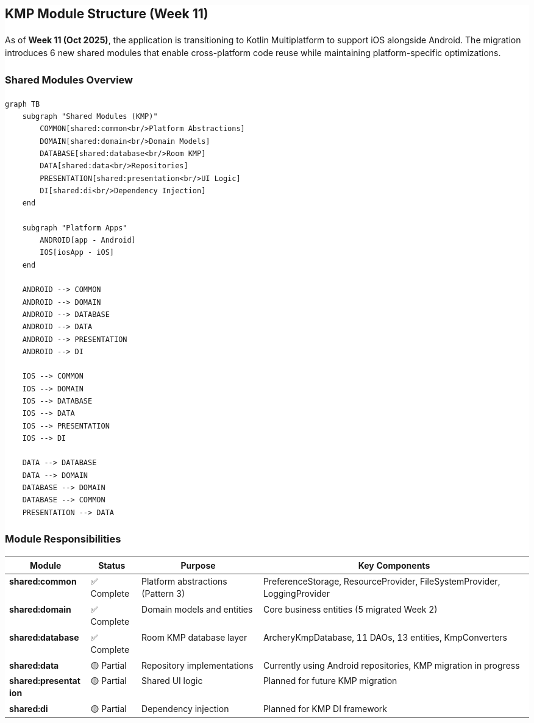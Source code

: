 
## KMP Module Structure (Week 11)

As of **Week 11 (Oct 2025)**, the application is transitioning to Kotlin Multiplatform to support iOS alongside Android. The migration introduces 6 new shared modules that enable cross-platform code reuse while maintaining platform-specific optimizations.

### Shared Modules Overview

```mermaid
graph TB
    subgraph "Shared Modules (KMP)"
        COMMON[shared:common<br/>Platform Abstractions]
        DOMAIN[shared:domain<br/>Domain Models]
        DATABASE[shared:database<br/>Room KMP]
        DATA[shared:data<br/>Repositories]
        PRESENTATION[shared:presentation<br/>UI Logic]
        DI[shared:di<br/>Dependency Injection]
    end

    subgraph "Platform Apps"
        ANDROID[app - Android]
        IOS[iosApp - iOS]
    end

    ANDROID --> COMMON
    ANDROID --> DOMAIN
    ANDROID --> DATABASE
    ANDROID --> DATA
    ANDROID --> PRESENTATION
    ANDROID --> DI

    IOS --> COMMON
    IOS --> DOMAIN
    IOS --> DATABASE
    IOS --> DATA
    IOS --> PRESENTATION
    IOS --> DI

    DATA --> DATABASE
    DATA --> DOMAIN
    DATABASE --> DOMAIN
    DATABASE --> COMMON
    PRESENTATION --> DATA
```

### Module Responsibilities

| Module | Status | Purpose | Key Components |
|--------|--------|---------|----------------|
| **shared:common** | ✅ Complete | Platform abstractions (Pattern 3) | PreferenceStorage, ResourceProvider, FileSystemProvider, LoggingProvider |
| **shared:domain** | ✅ Complete | Domain models and entities | Core business entities (5 migrated Week 2) |
| **shared:database** | ✅ Complete | Room KMP database layer | ArcheryKmpDatabase, 11 DAOs, 13 entities, KmpConverters |
| **shared:data** | 🟡 Partial | Repository implementations | Currently using Android repositories, KMP migration in progress |
| **shared:presentation** | 🟡 Partial | Shared UI logic | Planned for future KMP migration |
| **shared:di** | 🟡 Partial | Dependency injection | Planned for KMP DI framework |
